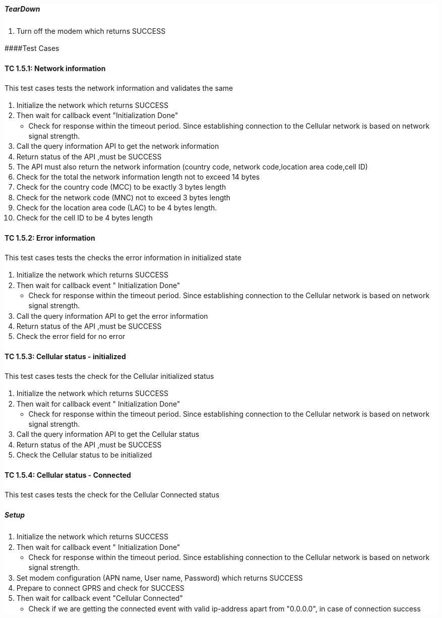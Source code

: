 ##### TearDown
1. Turn off the modem which returns SUCCESS

####Test Cases 

#### TC 1.5.1: Network information
This test cases tests the network information and validates the same

1. Initialize the network which returns SUCCESS
2. Then wait for callback event "Initialization Done" 
	* Check for response within the timeout period. Since establishing connection to the Cellular network is based on network signal strength. 
3. Call the query information API to get the network information
4. Return status of the API ,must be SUCCESS
5. The API must also return the network information (country code, network code,location area code,cell ID)
6. Check for the total the network information length not to exceed 14 bytes
7. Check for the country code (MCC) to be exactly 3 bytes length
8. Check for the network code (MNC) not to exceed 3 bytes length
9. Check for the location area code (LAC) to be 4 bytes length.
10. Check for the cell ID to be 4 bytes length

#### TC 1.5.2: Error information
This test cases tests the checks the error information in initialized state

1. Initialize the network which returns SUCCESS
2. Then wait for callback event " Initialization Done" 
	* Check for response within the timeout period. Since establishing connection to the Cellular network is based on network signal strength. 
3. Call the query information API to get the error information
4. Return status of the API ,must be SUCCESS
5. Check the error field for no error

#### TC 1.5.3: Cellular status - initialized 
This test cases tests the check for the Cellular initialized status

1. Initialize the network which returns SUCCESS
2. Then wait for callback event " Initialization Done" 
	* Check for response within the timeout period. Since establishing connection to the Cellular network is based on network signal strength. 
3. Call the query information API to get the Cellular status
4. Return status of the API ,must be SUCCESS
5. Check the Cellular status to be initialized

#### TC 1.5.4: Cellular status - Connected 
This test cases tests the check for the Cellular Connected status

##### Setup
1. Initialize the network which returns SUCCESS
2. Then wait for callback event " Initialization Done" 
	* Check for response within the timeout period. Since establishing connection to the Cellular network is based on network signal strength. 
3. Set modem configuration (APN name, User name, Password) which returns SUCCESS
4. Prepare to connect GPRS and check for SUCCESS
5. Then wait for callback event "Cellular Connected" 
	* Check if we are getting the connected event with valid ip-address apart from "0.0.0.0", in case of connection success
